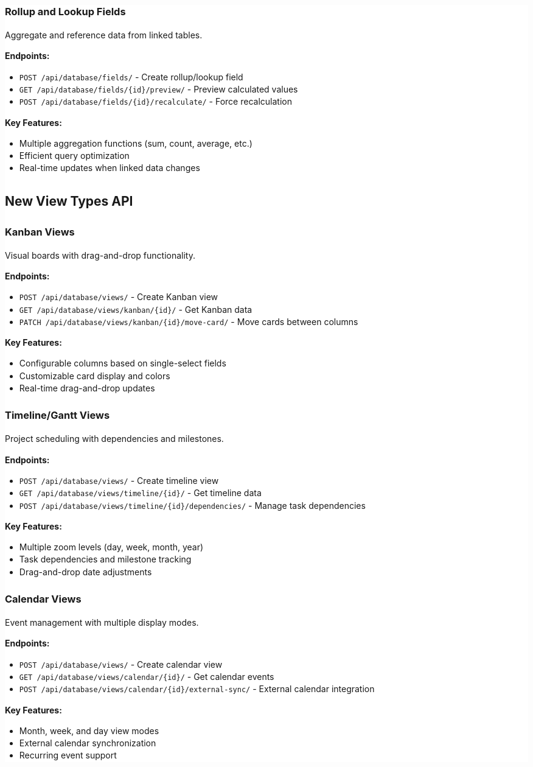 ### Rollup and Lookup Fields
Aggregate and reference data from linked tables.

**Endpoints:**
- `POST /api/database/fields/` - Create rollup/lookup field
- `GET /api/database/fields/{id}/preview/` - Preview calculated values
- `POST /api/database/fields/{id}/recalculate/` - Force recalculation

**Key Features:**
- Multiple aggregation functions (sum, count, average, etc.)
- Efficient query optimization
- Real-time updates when linked data changes

## New View Types API

### Kanban Views
Visual boards with drag-and-drop functionality.

**Endpoints:**
- `POST /api/database/views/` - Create Kanban view
- `GET /api/database/views/kanban/{id}/` - Get Kanban data
- `PATCH /api/database/views/kanban/{id}/move-card/` - Move cards between columns

**Key Features:**
- Configurable columns based on single-select fields
- Customizable card display and colors
- Real-time drag-and-drop updates

### Timeline/Gantt Views
Project scheduling with dependencies and milestones.

**Endpoints:**
- `POST /api/database/views/` - Create timeline view
- `GET /api/database/views/timeline/{id}/` - Get timeline data
- `POST /api/database/views/timeline/{id}/dependencies/` - Manage task dependencies

**Key Features:**
- Multiple zoom levels (day, week, month, year)
- Task dependencies and milestone tracking
- Drag-and-drop date adjustments

### Calendar Views
Event management with multiple display modes.

**Endpoints:**
- `POST /api/database/views/` - Create calendar view
- `GET /api/database/views/calendar/{id}/` - Get calendar events
- `POST /api/database/views/calendar/{id}/external-sync/` - External calendar integration

**Key Features:**
- Month, week, and day view modes
- External calendar synchronization
- Recurring event support
